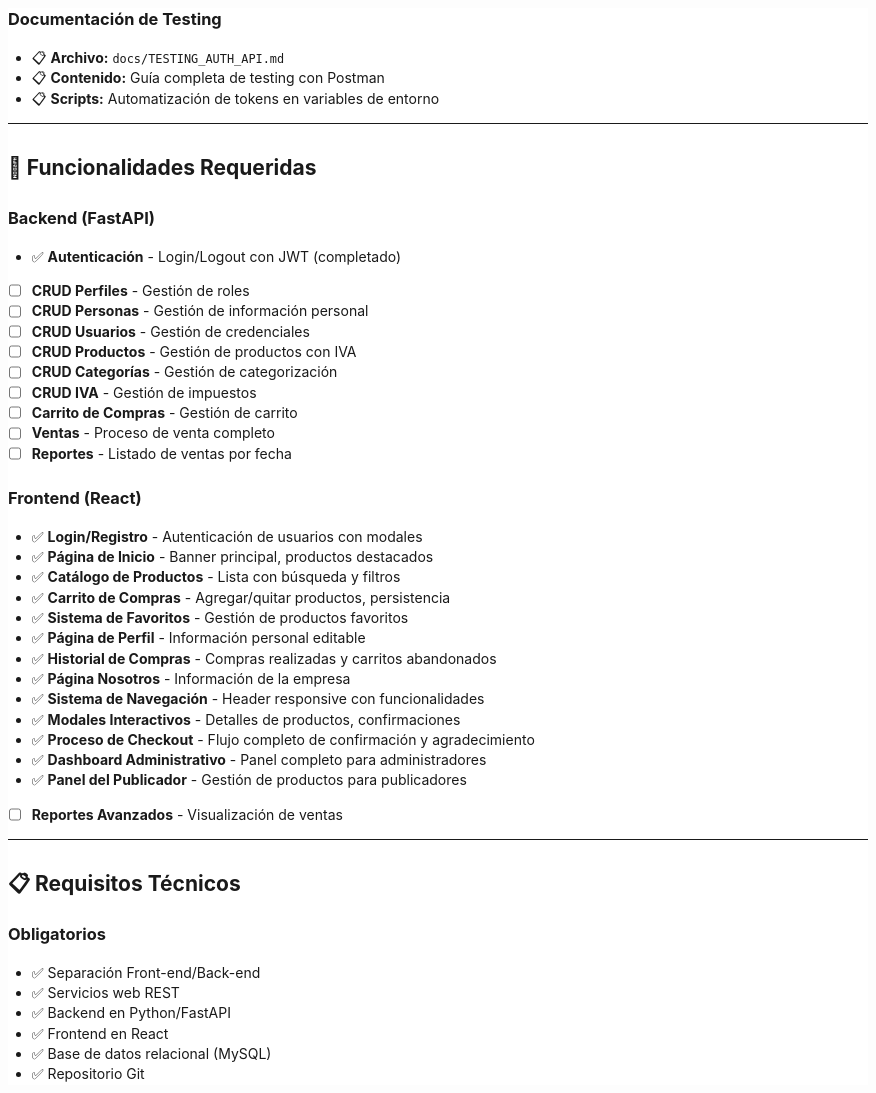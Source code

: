### **Documentación de Testing**
- 📋 **Archivo:** `docs/TESTING_AUTH_API.md`
- 📋 **Contenido:** Guía completa de testing con Postman
- 📋 **Scripts:** Automatización de tokens en variables de entorno

---

## 🚀 **Funcionalidades Requeridas**

### **Backend (FastAPI)**
- ✅ **Autenticación** - Login/Logout con JWT (completado)
- [ ] **CRUD Perfiles** - Gestión de roles
- [ ] **CRUD Personas** - Gestión de información personal
- [ ] **CRUD Usuarios** - Gestión de credenciales
- [ ] **CRUD Productos** - Gestión de productos con IVA
- [ ] **CRUD Categorías** - Gestión de categorización
- [ ] **CRUD IVA** - Gestión de impuestos
- [ ] **Carrito de Compras** - Gestión de carrito
- [ ] **Ventas** - Proceso de venta completo
- [ ] **Reportes** - Listado de ventas por fecha

### **Frontend (React)**
- ✅ **Login/Registro** - Autenticación de usuarios con modales
- ✅ **Página de Inicio** - Banner principal, productos destacados
- ✅ **Catálogo de Productos** - Lista con búsqueda y filtros
- ✅ **Carrito de Compras** - Agregar/quitar productos, persistencia
- ✅ **Sistema de Favoritos** - Gestión de productos favoritos
- ✅ **Página de Perfil** - Información personal editable
- ✅ **Historial de Compras** - Compras realizadas y carritos abandonados
- ✅ **Página Nosotros** - Información de la empresa
- ✅ **Sistema de Navegación** - Header responsive con funcionalidades
- ✅ **Modales Interactivos** - Detalles de productos, confirmaciones
- ✅ **Proceso de Checkout** - Flujo completo de confirmación y agradecimiento
- ✅ **Dashboard Administrativo** - Panel completo para administradores
- ✅ **Panel del Publicador** - Gestión de productos para publicadores
- [ ] **Reportes Avanzados** - Visualización de ventas

---

## 📋 **Requisitos Técnicos**

### **Obligatorios**
- ✅ Separación Front-end/Back-end
- ✅ Servicios web REST
- ✅ Backend en Python/FastAPI
- ✅ Frontend en React
- ✅ Base de datos relacional (MySQL)
- ✅ Repositorio Git
